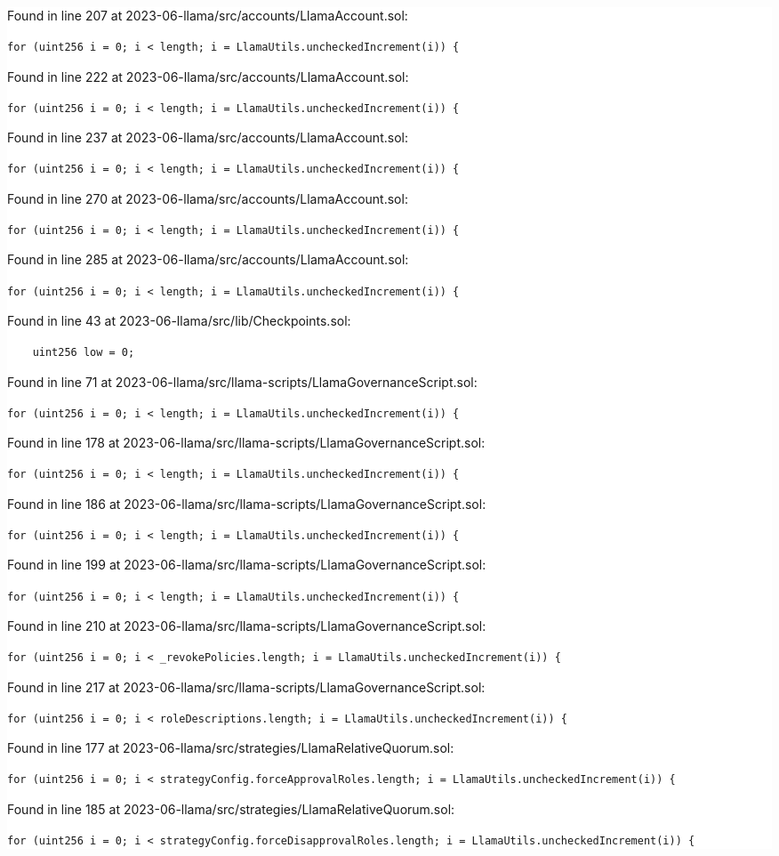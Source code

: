 
Found in line 207 at 2023-06-llama/src/accounts/LlamaAccount.sol:

    for (uint256 i = 0; i < length; i = LlamaUtils.uncheckedIncrement(i)) {


Found in line 222 at 2023-06-llama/src/accounts/LlamaAccount.sol:

    for (uint256 i = 0; i < length; i = LlamaUtils.uncheckedIncrement(i)) {


Found in line 237 at 2023-06-llama/src/accounts/LlamaAccount.sol:

    for (uint256 i = 0; i < length; i = LlamaUtils.uncheckedIncrement(i)) {


Found in line 270 at 2023-06-llama/src/accounts/LlamaAccount.sol:

    for (uint256 i = 0; i < length; i = LlamaUtils.uncheckedIncrement(i)) {


Found in line 285 at 2023-06-llama/src/accounts/LlamaAccount.sol:

    for (uint256 i = 0; i < length; i = LlamaUtils.uncheckedIncrement(i)) {


Found in line 43 at 2023-06-llama/src/lib/Checkpoints.sol:

        uint256 low = 0;


Found in line 71 at 2023-06-llama/src/llama-scripts/LlamaGovernanceScript.sol:

    for (uint256 i = 0; i < length; i = LlamaUtils.uncheckedIncrement(i)) {


Found in line 178 at 2023-06-llama/src/llama-scripts/LlamaGovernanceScript.sol:

    for (uint256 i = 0; i < length; i = LlamaUtils.uncheckedIncrement(i)) {


Found in line 186 at 2023-06-llama/src/llama-scripts/LlamaGovernanceScript.sol:

    for (uint256 i = 0; i < length; i = LlamaUtils.uncheckedIncrement(i)) {


Found in line 199 at 2023-06-llama/src/llama-scripts/LlamaGovernanceScript.sol:

    for (uint256 i = 0; i < length; i = LlamaUtils.uncheckedIncrement(i)) {


Found in line 210 at 2023-06-llama/src/llama-scripts/LlamaGovernanceScript.sol:

    for (uint256 i = 0; i < _revokePolicies.length; i = LlamaUtils.uncheckedIncrement(i)) {


Found in line 217 at 2023-06-llama/src/llama-scripts/LlamaGovernanceScript.sol:

    for (uint256 i = 0; i < roleDescriptions.length; i = LlamaUtils.uncheckedIncrement(i)) {


Found in line 177 at 2023-06-llama/src/strategies/LlamaRelativeQuorum.sol:

    for (uint256 i = 0; i < strategyConfig.forceApprovalRoles.length; i = LlamaUtils.uncheckedIncrement(i)) {


Found in line 185 at 2023-06-llama/src/strategies/LlamaRelativeQuorum.sol:

    for (uint256 i = 0; i < strategyConfig.forceDisapprovalRoles.length; i = LlamaUtils.uncheckedIncrement(i)) {

